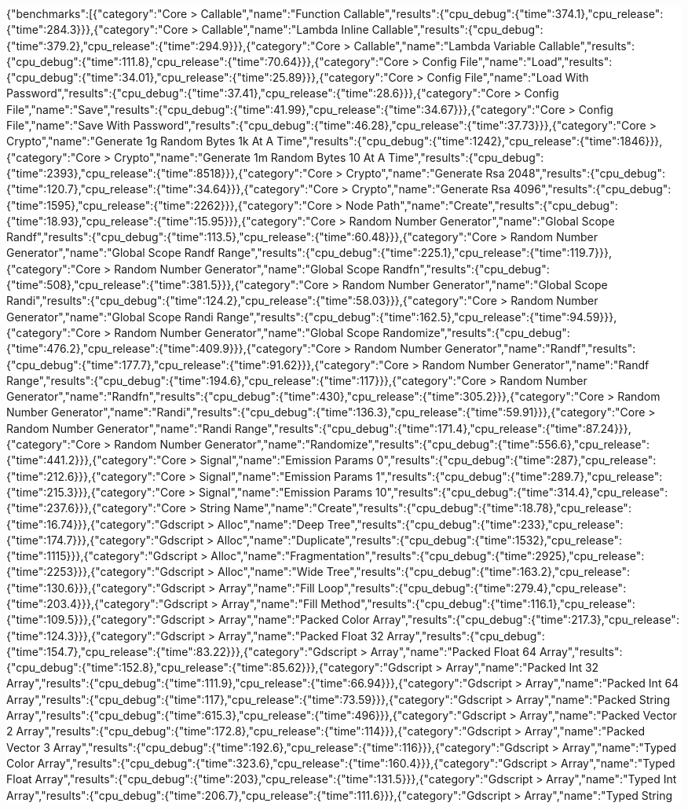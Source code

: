{"benchmarks":[{"category":"Core > Callable","name":"Function Callable","results":{"cpu_debug":{"time":374.1},"cpu_release":{"time":284.3}}},{"category":"Core > Callable","name":"Lambda Inline Callable","results":{"cpu_debug":{"time":379.2},"cpu_release":{"time":294.9}}},{"category":"Core > Callable","name":"Lambda Variable Callable","results":{"cpu_debug":{"time":111.8},"cpu_release":{"time":70.64}}},{"category":"Core > Config File","name":"Load","results":{"cpu_debug":{"time":34.01},"cpu_release":{"time":25.89}}},{"category":"Core > Config File","name":"Load With Password","results":{"cpu_debug":{"time":37.41},"cpu_release":{"time":28.6}}},{"category":"Core > Config File","name":"Save","results":{"cpu_debug":{"time":41.99},"cpu_release":{"time":34.67}}},{"category":"Core > Config File","name":"Save With Password","results":{"cpu_debug":{"time":46.28},"cpu_release":{"time":37.73}}},{"category":"Core > Crypto","name":"Generate 1g Random Bytes 1k At A Time","results":{"cpu_debug":{"time":1242},"cpu_release":{"time":1846}}},{"category":"Core > Crypto","name":"Generate 1m Random Bytes 10 At A Time","results":{"cpu_debug":{"time":2393},"cpu_release":{"time":8518}}},{"category":"Core > Crypto","name":"Generate Rsa 2048","results":{"cpu_debug":{"time":120.7},"cpu_release":{"time":34.64}}},{"category":"Core > Crypto","name":"Generate Rsa 4096","results":{"cpu_debug":{"time":1595},"cpu_release":{"time":2262}}},{"category":"Core > Node Path","name":"Create","results":{"cpu_debug":{"time":18.93},"cpu_release":{"time":15.95}}},{"category":"Core > Random Number Generator","name":"Global Scope Randf","results":{"cpu_debug":{"time":113.5},"cpu_release":{"time":60.48}}},{"category":"Core > Random Number Generator","name":"Global Scope Randf Range","results":{"cpu_debug":{"time":225.1},"cpu_release":{"time":119.7}}},{"category":"Core > Random Number Generator","name":"Global Scope Randfn","results":{"cpu_debug":{"time":508},"cpu_release":{"time":381.5}}},{"category":"Core > Random Number Generator","name":"Global Scope Randi","results":{"cpu_debug":{"time":124.2},"cpu_release":{"time":58.03}}},{"category":"Core > Random Number Generator","name":"Global Scope Randi Range","results":{"cpu_debug":{"time":162.5},"cpu_release":{"time":94.59}}},{"category":"Core > Random Number Generator","name":"Global Scope Randomize","results":{"cpu_debug":{"time":476.2},"cpu_release":{"time":409.9}}},{"category":"Core > Random Number Generator","name":"Randf","results":{"cpu_debug":{"time":177.7},"cpu_release":{"time":91.62}}},{"category":"Core > Random Number Generator","name":"Randf Range","results":{"cpu_debug":{"time":194.6},"cpu_release":{"time":117}}},{"category":"Core > Random Number Generator","name":"Randfn","results":{"cpu_debug":{"time":430},"cpu_release":{"time":305.2}}},{"category":"Core > Random Number Generator","name":"Randi","results":{"cpu_debug":{"time":136.3},"cpu_release":{"time":59.91}}},{"category":"Core > Random Number Generator","name":"Randi Range","results":{"cpu_debug":{"time":171.4},"cpu_release":{"time":87.24}}},{"category":"Core > Random Number Generator","name":"Randomize","results":{"cpu_debug":{"time":556.6},"cpu_release":{"time":441.2}}},{"category":"Core > Signal","name":"Emission Params 0","results":{"cpu_debug":{"time":287},"cpu_release":{"time":212.6}}},{"category":"Core > Signal","name":"Emission Params 1","results":{"cpu_debug":{"time":289.7},"cpu_release":{"time":215.3}}},{"category":"Core > Signal","name":"Emission Params 10","results":{"cpu_debug":{"time":314.4},"cpu_release":{"time":237.6}}},{"category":"Core > String Name","name":"Create","results":{"cpu_debug":{"time":18.78},"cpu_release":{"time":16.74}}},{"category":"Gdscript > Alloc","name":"Deep Tree","results":{"cpu_debug":{"time":233},"cpu_release":{"time":174.7}}},{"category":"Gdscript > Alloc","name":"Duplicate","results":{"cpu_debug":{"time":1532},"cpu_release":{"time":1115}}},{"category":"Gdscript > Alloc","name":"Fragmentation","results":{"cpu_debug":{"time":2925},"cpu_release":{"time":2253}}},{"category":"Gdscript > Alloc","name":"Wide Tree","results":{"cpu_debug":{"time":163.2},"cpu_release":{"time":130.6}}},{"category":"Gdscript > Array","name":"Fill Loop","results":{"cpu_debug":{"time":279.4},"cpu_release":{"time":203.4}}},{"category":"Gdscript > Array","name":"Fill Method","results":{"cpu_debug":{"time":116.1},"cpu_release":{"time":109.5}}},{"category":"Gdscript > Array","name":"Packed Color Array","results":{"cpu_debug":{"time":217.3},"cpu_release":{"time":124.3}}},{"category":"Gdscript > Array","name":"Packed Float 32 Array","results":{"cpu_debug":{"time":154.7},"cpu_release":{"time":83.22}}},{"category":"Gdscript > Array","name":"Packed Float 64 Array","results":{"cpu_debug":{"time":152.8},"cpu_release":{"time":85.62}}},{"category":"Gdscript > Array","name":"Packed Int 32 Array","results":{"cpu_debug":{"time":111.9},"cpu_release":{"time":66.94}}},{"category":"Gdscript > Array","name":"Packed Int 64 Array","results":{"cpu_debug":{"time":117},"cpu_release":{"time":73.59}}},{"category":"Gdscript > Array","name":"Packed String Array","results":{"cpu_debug":{"time":615.3},"cpu_release":{"time":496}}},{"category":"Gdscript > Array","name":"Packed Vector 2 Array","results":{"cpu_debug":{"time":172.8},"cpu_release":{"time":114}}},{"category":"Gdscript > Array","name":"Packed Vector 3 Array","results":{"cpu_debug":{"time":192.6},"cpu_release":{"time":116}}},{"category":"Gdscript > Array","name":"Typed Color Array","results":{"cpu_debug":{"time":323.6},"cpu_release":{"time":160.4}}},{"category":"Gdscript > Array","name":"Typed Float Array","results":{"cpu_debug":{"time":203},"cpu_release":{"time":131.5}}},{"category":"Gdscript > Array","name":"Typed Int Array","results":{"cpu_debug":{"time":206.7},"cpu_release":{"time":111.6}}},{"category":"Gdscript > Array","name":"Typed String